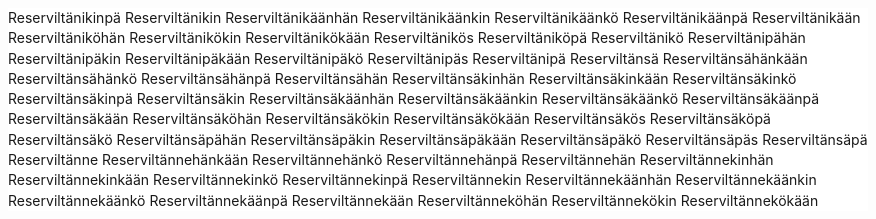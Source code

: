 Reserviltänikinpä
Reserviltänikin
Reserviltänikäänhän
Reserviltänikäänkin
Reserviltänikäänkö
Reserviltänikäänpä
Reserviltänikään
Reserviltäniköhän
Reserviltänikökin
Reserviltänikökään
Reserviltänikös
Reserviltäniköpä
Reserviltänikö
Reserviltänipähän
Reserviltänipäkin
Reserviltänipäkään
Reserviltänipäkö
Reserviltänipäs
Reserviltänipä
Reserviltänsä
Reserviltänsähänkään
Reserviltänsähänkö
Reserviltänsähänpä
Reserviltänsähän
Reserviltänsäkinhän
Reserviltänsäkinkään
Reserviltänsäkinkö
Reserviltänsäkinpä
Reserviltänsäkin
Reserviltänsäkäänhän
Reserviltänsäkäänkin
Reserviltänsäkäänkö
Reserviltänsäkäänpä
Reserviltänsäkään
Reserviltänsäköhän
Reserviltänsäkökin
Reserviltänsäkökään
Reserviltänsäkös
Reserviltänsäköpä
Reserviltänsäkö
Reserviltänsäpähän
Reserviltänsäpäkin
Reserviltänsäpäkään
Reserviltänsäpäkö
Reserviltänsäpäs
Reserviltänsäpä
Reserviltänne
Reserviltännehänkään
Reserviltännehänkö
Reserviltännehänpä
Reserviltännehän
Reserviltännekinhän
Reserviltännekinkään
Reserviltännekinkö
Reserviltännekinpä
Reserviltännekin
Reserviltännekäänhän
Reserviltännekäänkin
Reserviltännekäänkö
Reserviltännekäänpä
Reserviltännekään
Reserviltänneköhän
Reserviltännekökin
Reserviltännekökään